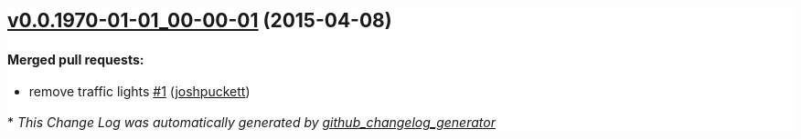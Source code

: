 ## [v0.0.1970-01-01_00-00-01](https://github.com/rsms/fb-mac-messenger/tree/v0.0.1970-01-01_00-00-01) (2015-04-08)
**Merged pull requests:**

- remove traffic lights [\#1](https://github.com/rsms/fb-mac-messenger/pull/1) ([joshpuckett](https://github.com/joshpuckett))



\* *This Change Log was automatically generated by [github_changelog_generator](https://github.com/skywinder/Github-Changelog-Generator)*